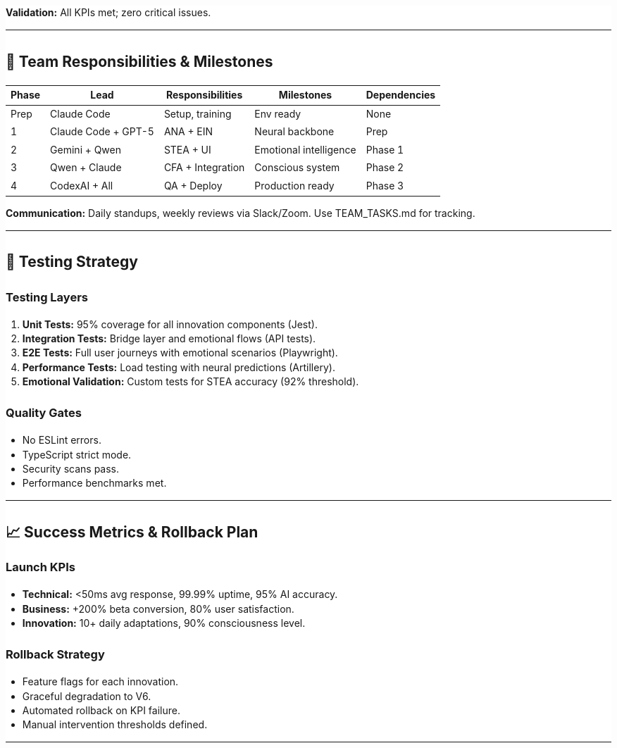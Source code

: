 **Validation:** All KPIs met; zero critical issues.

---

## 👥 Team Responsibilities & Milestones

| Phase | Lead | Responsibilities | Milestones | Dependencies |
|-------|------|------------------|------------|--------------|
| Prep | Claude Code | Setup, training | Env ready | None |
| 1 | Claude Code + GPT-5 | ANA + EIN | Neural backbone | Prep |
| 2 | Gemini + Qwen | STEA + UI | Emotional intelligence | Phase 1 |
| 3 | Qwen + Claude | CFA + Integration | Conscious system | Phase 2 |
| 4 | CodexAI + All | QA + Deploy | Production ready | Phase 3 |

**Communication:** Daily standups, weekly reviews via Slack/Zoom. Use TEAM_TASKS.md for tracking.

---

## 🧪 Testing Strategy

### **Testing Layers**
1. **Unit Tests:** 95% coverage for all innovation components (Jest).
2. **Integration Tests:** Bridge layer and emotional flows (API tests).
3. **E2E Tests:** Full user journeys with emotional scenarios (Playwright).
4. **Performance Tests:** Load testing with neural predictions (Artillery).
5. **Emotional Validation:** Custom tests for STEA accuracy (92% threshold).

### **Quality Gates**
- No ESLint errors.
- TypeScript strict mode.
- Security scans pass.
- Performance benchmarks met.

---

## 📈 Success Metrics & Rollback Plan

### **Launch KPIs**
- **Technical:** <50ms avg response, 99.99% uptime, 95% AI accuracy.
- **Business:** +200% beta conversion, 80% user satisfaction.
- **Innovation:** 10+ daily adaptations, 90% consciousness level.

### **Rollback Strategy**
- Feature flags for each innovation.
- Graceful degradation to V6.
- Automated rollback on KPI failure.
- Manual intervention thresholds defined.

---